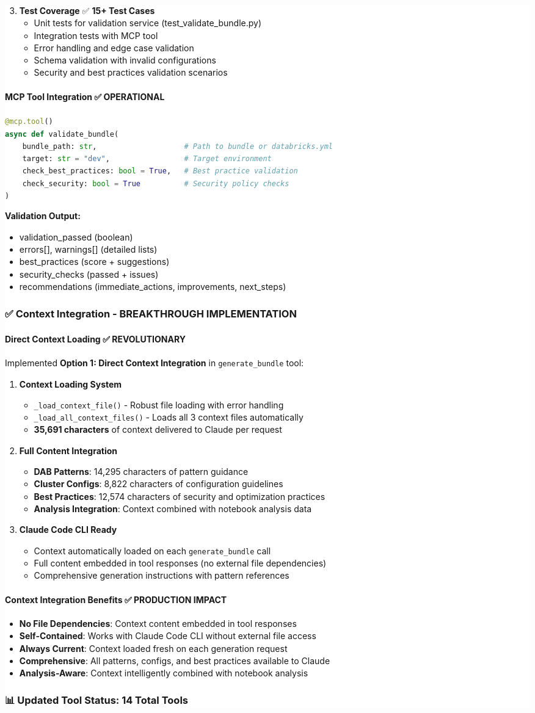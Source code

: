 3. **Test Coverage** ✅ **15+ Test Cases**
   - Unit tests for validation service (test_validate_bundle.py)
   - Integration tests with MCP tool
   - Error handling and edge case validation
   - Schema validation with invalid configurations
   - Security and best practices validation scenarios

#### MCP Tool Integration ✅ **OPERATIONAL**
```python
@mcp.tool()
async def validate_bundle(
    bundle_path: str,                    # Path to bundle or databricks.yml  
    target: str = "dev",                 # Target environment
    check_best_practices: bool = True,   # Best practice validation
    check_security: bool = True          # Security policy checks
)
```

**Validation Output:**
- validation_passed (boolean)
- errors[], warnings[] (detailed lists)
- best_practices (score + suggestions)
- security_checks (passed + issues)
- recommendations (immediate_actions, improvements, next_steps)

### ✅ Context Integration - BREAKTHROUGH IMPLEMENTATION

#### Direct Context Loading ✅ **REVOLUTIONARY**
Implemented **Option 1: Direct Context Integration** in `generate_bundle` tool:

1. **Context Loading System**
   - `_load_context_file()` - Robust file loading with error handling
   - `_load_all_context_files()` - Loads all 3 context files automatically
   - **35,691 characters** of context delivered to Claude per request

2. **Full Content Integration**
   - **DAB Patterns**: 14,295 characters of pattern guidance
   - **Cluster Configs**: 8,822 characters of configuration guidelines  
   - **Best Practices**: 12,574 characters of security and optimization practices
   - **Analysis Integration**: Context combined with notebook analysis data

3. **Claude Code CLI Ready**
   - Context automatically loaded on each `generate_bundle` call
   - Full content embedded in tool responses (no external file dependencies)
   - Comprehensive generation instructions with pattern references

#### Context Integration Benefits ✅ **PRODUCTION IMPACT**
- **No File Dependencies**: Context content embedded in tool responses
- **Self-Contained**: Works with Claude Code CLI without external file access  
- **Always Current**: Context loaded fresh on each generation request
- **Comprehensive**: All patterns, configs, and best practices available to Claude
- **Analysis-Aware**: Context intelligently combined with notebook analysis

### 📊 Updated Tool Status: 14 Total Tools
